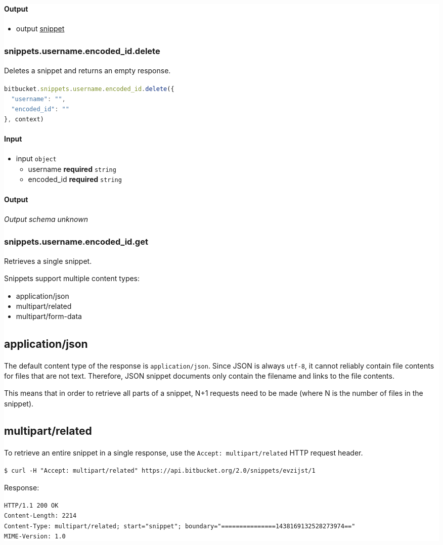 #### Output
* output [snippet](#snippet)

### snippets.username.encoded_id.delete
Deletes a snippet and returns an empty response.


```js
bitbucket.snippets.username.encoded_id.delete({
  "username": "",
  "encoded_id": ""
}, context)
```

#### Input
* input `object`
  * username **required** `string`
  * encoded_id **required** `string`

#### Output
*Output schema unknown*

### snippets.username.encoded_id.get
Retrieves a single snippet.

Snippets support multiple content types:

* application/json
* multipart/related
* multipart/form-data


application/json
----------------

The default content type of the response is `application/json`.
Since JSON is always `utf-8`, it cannot reliably contain file contents
for files that are not text. Therefore, JSON snippet documents only
contain the filename and links to the file contents.

This means that in order to retrieve all parts of a snippet, N+1
requests need to be made (where N is the number of files in the
snippet).


multipart/related
-----------------

To retrieve an entire snippet in a single response, use the
`Accept: multipart/related` HTTP request header.

    $ curl -H "Accept: multipart/related" https://api.bitbucket.org/2.0/snippets/evzijst/1

Response:

    HTTP/1.1 200 OK
    Content-Length: 2214
    Content-Type: multipart/related; start="snippet"; boundary="===============1438169132528273974=="
    MIME-Version: 1.0
